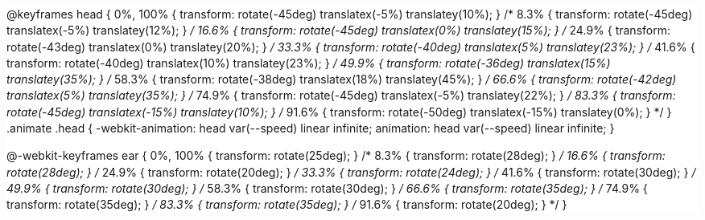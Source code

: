 @keyframes head {
  0%, 100% {
    transform: rotate(-45deg) translatex(-5%) translatey(10%);
  }
  /* 8.3% { transform: rotate(-45deg) translatex(-5%) translatey(12%); } */
  16.6% {
    transform: rotate(-45deg) translatex(0%) translatey(15%);
  }
  /* 24.9% { transform: rotate(-43deg) translatex(0%) translatey(20%); } */
  33.3% {
    transform: rotate(-40deg) translatex(5%) translatey(23%);
  }
  /* 41.6% { transform: rotate(-40deg) translatex(10%) translatey(23%); } */
  49.9% {
    transform: rotate(-36deg) translatex(15%) translatey(35%);
  }
  /* 58.3% { transform: rotate(-38deg) translatex(18%) translatey(45%); } */
  66.6% {
    transform: rotate(-42deg) translatex(5%) translatey(35%);
  }
  /* 74.9% { transform: rotate(-45deg) translatex(-5%) translatey(22%); } */
  83.3% {
    transform: rotate(-45deg) translatex(-15%) translatey(10%);
  }
  /* 91.6% { transform: rotate(-50deg) translatex(-15%) translatey(0%); } */
}
.animate .head {
  -webkit-animation: head var(--speed) linear infinite;
          animation: head var(--speed) linear infinite;
}

@-webkit-keyframes ear {
  0%, 100% {
    transform: rotate(25deg);
  }
  /* 8.3% { transform: rotate(28deg); } */
  16.6% {
    transform: rotate(28deg);
  }
  /* 24.9% { transform: rotate(20deg); } */
  33.3% {
    transform: rotate(24deg);
  }
  /* 41.6% { transform: rotate(30deg); } */
  49.9% {
    transform: rotate(30deg);
  }
  /* 58.3% { transform: rotate(30deg); } */
  66.6% {
    transform: rotate(35deg);
  }
  /* 74.9% { transform: rotate(35deg); } */
  83.3% {
    transform: rotate(35deg);
  }
  /* 91.6% { transform: rotate(20deg); } */
}
